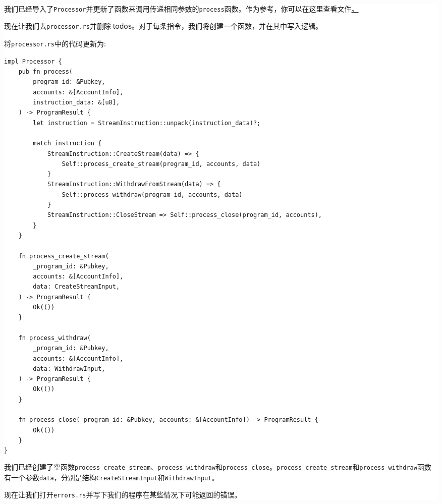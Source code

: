 我们已经导入了`Processor`并更新了函数来调用传递相同参数的`process`函数。作为参考，你可以在这里查看文件[。](https://github.com/SushantChandla/sol-stream-program/blob/main/src/processor.rs)

现在让我们去`processor.rs`并删除 todos。对于每条指令，我们将创建一个函数，并在其中写入逻辑。

将`processor.rs`中的代码更新为:

```
impl Processor {
    pub fn process(
        program_id: &Pubkey,
        accounts: &[AccountInfo],
        instruction_data: &[u8],
    ) -> ProgramResult {
        let instruction = StreamInstruction::unpack(instruction_data)?;

        match instruction {
            StreamInstruction::CreateStream(data) => {
                Self::process_create_stream(program_id, accounts, data)
            }
            StreamInstruction::WithdrawFromStream(data) => {
                Self::process_withdraw(program_id, accounts, data)
            }
            StreamInstruction::CloseStream => Self::process_close(program_id, accounts),
        }
    }

    fn process_create_stream(
        _program_id: &Pubkey,
        accounts: &[AccountInfo],
        data: CreateStreamInput,
    ) -> ProgramResult {
        Ok(())
    }

    fn process_withdraw(
        _program_id: &Pubkey,
        accounts: &[AccountInfo],
        data: WithdrawInput,
    ) -> ProgramResult {
        Ok(())
    }

    fn process_close(_program_id: &Pubkey, accounts: &[AccountInfo]) -> ProgramResult {
        Ok(())
    }
}
```

我们已经创建了空函数`process_create_stream`、`process_withdraw`和`process_close`。`process_create_stream`和`process_withdraw`函数有一个参数`data`，分别是结构`CreateStreamInput`和`WithdrawInput`。

现在让我们打开`errors.rs`并写下我们的程序在某些情况下可能返回的错误。
